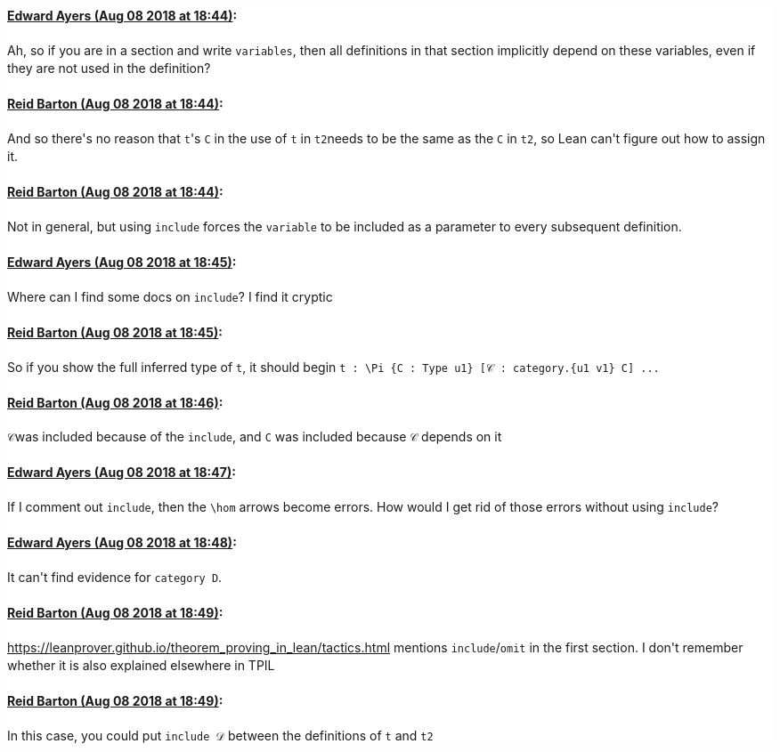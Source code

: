 #### [Edward Ayers (Aug 08 2018 at 18:44)](https://leanprover.zulipchat.com/#narrow/stream/113489-new%20members/topic/don%27t%20know%20how%20to/near/131119333):
Ah, so if you are in a section and write `variables`, then all definitions in that section implicitly depend on these variables, even if they are not used in the definition?

#### [Reid Barton (Aug 08 2018 at 18:44)](https://leanprover.zulipchat.com/#narrow/stream/113489-new%20members/topic/don%27t%20know%20how%20to/near/131119335):
And so there's no reason that `t`'s `C` in the use of `t` in `t2`needs to be the same as the `C` in `t2`, so Lean can't figure out how to assign it.

#### [Reid Barton (Aug 08 2018 at 18:44)](https://leanprover.zulipchat.com/#narrow/stream/113489-new%20members/topic/don%27t%20know%20how%20to/near/131119347):
Not in general, but using `include` forces the `variable` to be included as a parameter to every subsequent definition.

#### [Edward Ayers (Aug 08 2018 at 18:45)](https://leanprover.zulipchat.com/#narrow/stream/113489-new%20members/topic/don%27t%20know%20how%20to/near/131119364):
Where can I find some docs on `include`? I find it cryptic

#### [Reid Barton (Aug 08 2018 at 18:45)](https://leanprover.zulipchat.com/#narrow/stream/113489-new%20members/topic/don%27t%20know%20how%20to/near/131119365):
So if you show the full inferred type of `t`, it should begin `t : \Pi {C : Type u1} [𝒞 : category.{u1 v1} C] ...`

#### [Reid Barton (Aug 08 2018 at 18:46)](https://leanprover.zulipchat.com/#narrow/stream/113489-new%20members/topic/don%27t%20know%20how%20to/near/131119421):
`𝒞`was included because of the `include`, and `C` was included because `𝒞` depends on it

#### [Edward Ayers (Aug 08 2018 at 18:47)](https://leanprover.zulipchat.com/#narrow/stream/113489-new%20members/topic/don%27t%20know%20how%20to/near/131119458):
If I comment out `include`, then the `\hom` arrows become errors. How would I get rid of those errors without using `include`?

#### [Edward Ayers (Aug 08 2018 at 18:48)](https://leanprover.zulipchat.com/#narrow/stream/113489-new%20members/topic/don%27t%20know%20how%20to/near/131119525):
It can't find evidence for `category D`.

#### [Reid Barton (Aug 08 2018 at 18:49)](https://leanprover.zulipchat.com/#narrow/stream/113489-new%20members/topic/don%27t%20know%20how%20to/near/131119547):
https://leanprover.github.io/theorem_proving_in_lean/tactics.html mentions `include`/`omit` in the first section. I don't remember whether it is also explained elsewhere in TPIL

#### [Reid Barton (Aug 08 2018 at 18:49)](https://leanprover.zulipchat.com/#narrow/stream/113489-new%20members/topic/don%27t%20know%20how%20to/near/131119558):
In this case, you could put `include 𝒟` between the definitions of `t` and `t2`
